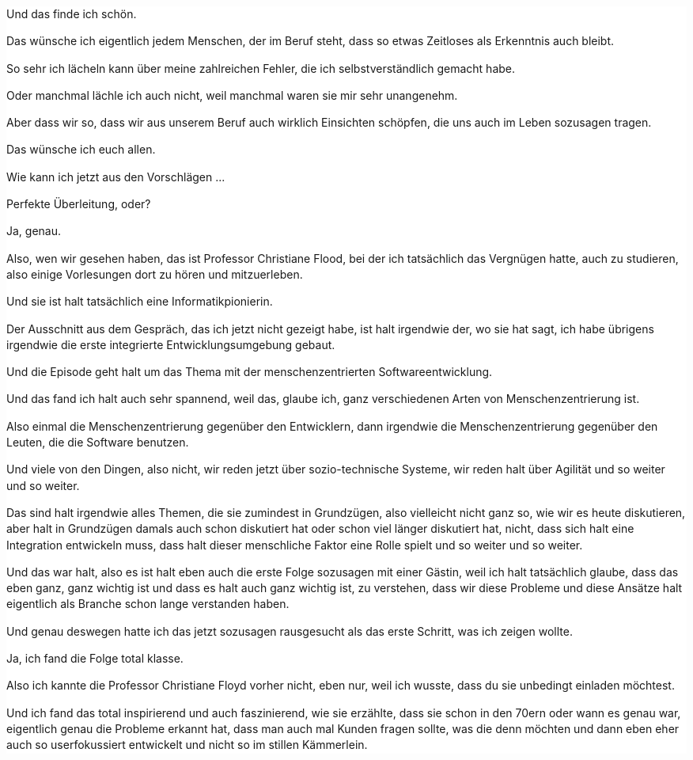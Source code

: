 Und das finde ich schön.

Das wünsche ich eigentlich jedem Menschen, der im Beruf steht, dass so etwas Zeitloses als Erkenntnis auch bleibt.

So sehr ich lächeln kann über meine zahlreichen Fehler, die ich selbstverständlich gemacht habe.

Oder manchmal lächle ich auch nicht, weil manchmal waren sie mir sehr unangenehm.

Aber dass wir so, dass wir aus unserem Beruf auch wirklich Einsichten schöpfen, die uns auch im Leben sozusagen tragen.

Das wünsche ich euch allen.

Wie kann ich jetzt aus den Vorschlägen ...

Perfekte Überleitung, oder?

Ja, genau.

Also, wen wir gesehen haben, das ist Professor Christiane Flood, bei der ich tatsächlich das Vergnügen hatte, auch zu studieren, also einige Vorlesungen dort zu hören und mitzuerleben.

Und sie ist halt tatsächlich eine Informatikpionierin.

Der Ausschnitt aus dem Gespräch, das ich jetzt nicht gezeigt habe, ist halt irgendwie der, wo sie hat sagt, ich habe übrigens irgendwie die erste integrierte Entwicklungsumgebung gebaut.

Und die Episode geht halt um das Thema mit der menschenzentrierten Softwareentwicklung.

Und das fand ich halt auch sehr spannend, weil das, glaube ich, ganz verschiedenen Arten von Menschenzentrierung ist.

Also einmal die Menschenzentrierung gegenüber den Entwicklern, dann irgendwie die Menschenzentrierung gegenüber den Leuten, die die Software benutzen.

Und viele von den Dingen, also nicht, wir reden jetzt über sozio-technische Systeme, wir reden halt über Agilität und so weiter und so weiter.

Das sind halt irgendwie alles Themen, die sie zumindest in Grundzügen, also vielleicht nicht ganz so, wie wir es heute diskutieren, aber halt in Grundzügen damals auch schon diskutiert hat oder schon viel länger diskutiert hat, nicht, dass sich halt eine Integration entwickeln muss, dass halt dieser menschliche Faktor eine Rolle spielt und so weiter und so weiter.

Und das war halt, also es ist halt eben auch die erste Folge sozusagen mit einer Gästin, weil ich halt tatsächlich glaube, dass das eben ganz, ganz wichtig ist und dass es halt auch ganz wichtig ist, zu verstehen, dass wir diese Probleme und diese Ansätze halt eigentlich als Branche schon lange verstanden haben.

Und genau deswegen hatte ich das jetzt sozusagen rausgesucht als das erste Schritt, was ich zeigen wollte.

Ja, ich fand die Folge total klasse.

Also ich kannte die Professor Christiane Floyd vorher nicht, eben nur, weil ich wusste, dass du sie unbedingt einladen möchtest.

Und ich fand das total inspirierend und auch faszinierend, wie sie erzählte, dass sie schon in den 70ern oder wann es genau war, eigentlich genau die Probleme erkannt hat, dass man auch mal Kunden fragen sollte, was die denn möchten und dann eben eher auch so userfokussiert entwickelt und nicht so im stillen Kämmerlein.
